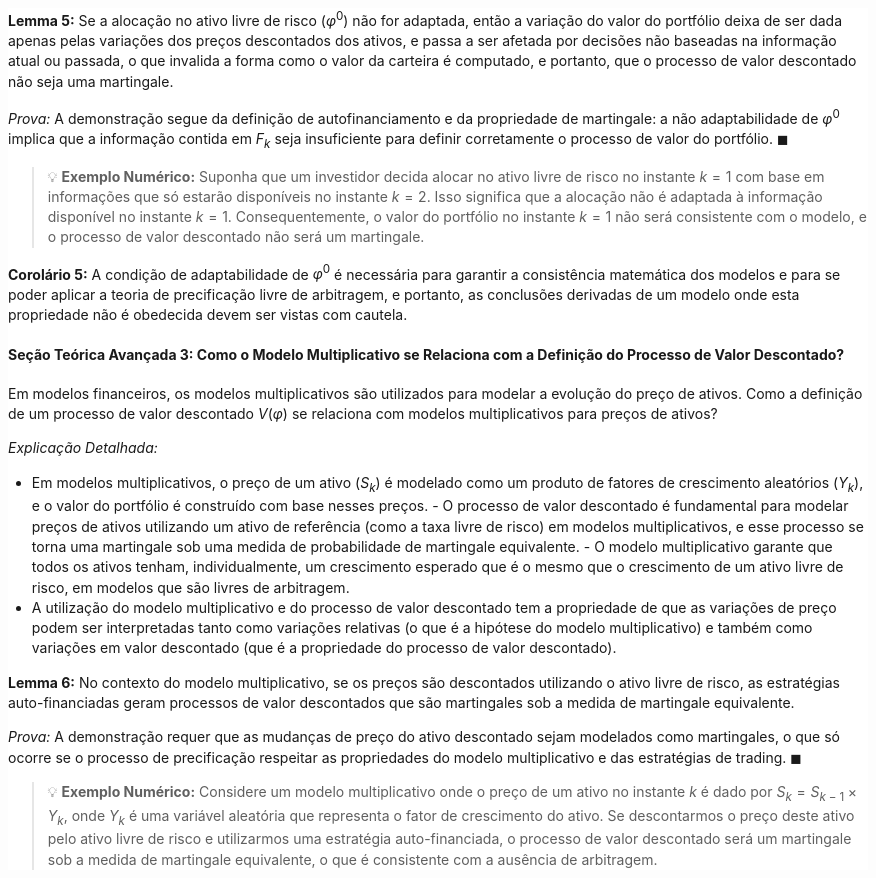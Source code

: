 **Lemma 5:** Se a alocação no ativo livre de risco ($\varphi^0$) não for adaptada, então a variação do valor do portfólio deixa de ser dada apenas pelas variações dos preços descontados dos ativos, e passa a ser afetada por decisões não baseadas na informação atual ou passada, o que invalida a forma como o valor da carteira é computado, e portanto,  que o processo de valor descontado não seja uma martingale.

*Prova:* A demonstração segue da definição de autofinanciamento e da propriedade de martingale: a não adaptabilidade de $\varphi^0$ implica que a informação contida em $F_k$ seja insuficiente para definir corretamente o processo de valor do portfólio.  $\blacksquare$

> 💡 **Exemplo Numérico:**
Suponha que um investidor decida alocar no ativo livre de risco no instante $k=1$ com base em informações que só estarão disponíveis no instante $k=2$. Isso significa que a alocação não é adaptada à informação disponível no instante $k=1$. Consequentemente, o valor do portfólio no instante $k=1$ não será consistente com o modelo, e o processo de valor descontado não será um martingale.

**Corolário 5:**  A condição de adaptabilidade de $\varphi^0$ é necessária para garantir a consistência matemática dos modelos e para se poder aplicar a teoria de precificação livre de arbitragem, e portanto, as conclusões derivadas de um modelo onde esta propriedade não é obedecida devem ser vistas com cautela.

#### Seção Teórica Avançada 3: Como o Modelo Multiplicativo se Relaciona com a Definição do Processo de Valor Descontado?

Em modelos financeiros, os modelos multiplicativos são utilizados para modelar a evolução do preço de ativos. Como a definição de um processo de valor descontado $V(\varphi)$ se relaciona com modelos multiplicativos para preços de ativos?

*Explicação Detalhada:*
   -  Em modelos multiplicativos, o preço de um ativo ($S_k$) é modelado como um produto de fatores de crescimento aleatórios ($Y_k$), e o valor do portfólio é construído com base nesses preços.
    -  O processo de valor descontado é fundamental para modelar preços de ativos utilizando um ativo de referência (como a taxa livre de risco) em modelos multiplicativos, e esse processo se torna uma martingale sob uma medida de probabilidade de martingale equivalente.
    -  O modelo multiplicativo garante que todos os ativos tenham, individualmente, um crescimento esperado que é o mesmo que o crescimento de um ativo livre de risco, em modelos que são livres de arbitragem.
   -  A utilização do modelo multiplicativo e do processo de valor descontado tem a propriedade de que as variações de preço podem ser interpretadas tanto como variações relativas (o que é a hipótese do modelo multiplicativo) e também como variações em valor descontado (que é a propriedade do processo de valor descontado).

**Lemma 6:**  No contexto do modelo multiplicativo, se os preços são descontados utilizando o ativo livre de risco, as estratégias auto-financiadas geram processos de valor descontados que são martingales sob a medida de martingale equivalente.

*Prova:*  A demonstração requer que as mudanças de preço do ativo descontado sejam modelados como martingales, o que só ocorre se o processo de precificação respeitar as propriedades do modelo multiplicativo e das estratégias de trading.   $\blacksquare$

> 💡 **Exemplo Numérico:**
Considere um modelo multiplicativo onde o preço de um ativo no instante $k$ é dado por $S_k = S_{k-1} \times Y_k$, onde $Y_k$ é uma variável aleatória que representa o fator de crescimento do ativo. Se descontarmos o preço deste ativo pelo ativo livre de risco e utilizarmos uma estratégia auto-financiada, o processo de valor descontado será um martingale sob a medida de martingale equivalente, o que é consistente com a ausência de arbitragem.
